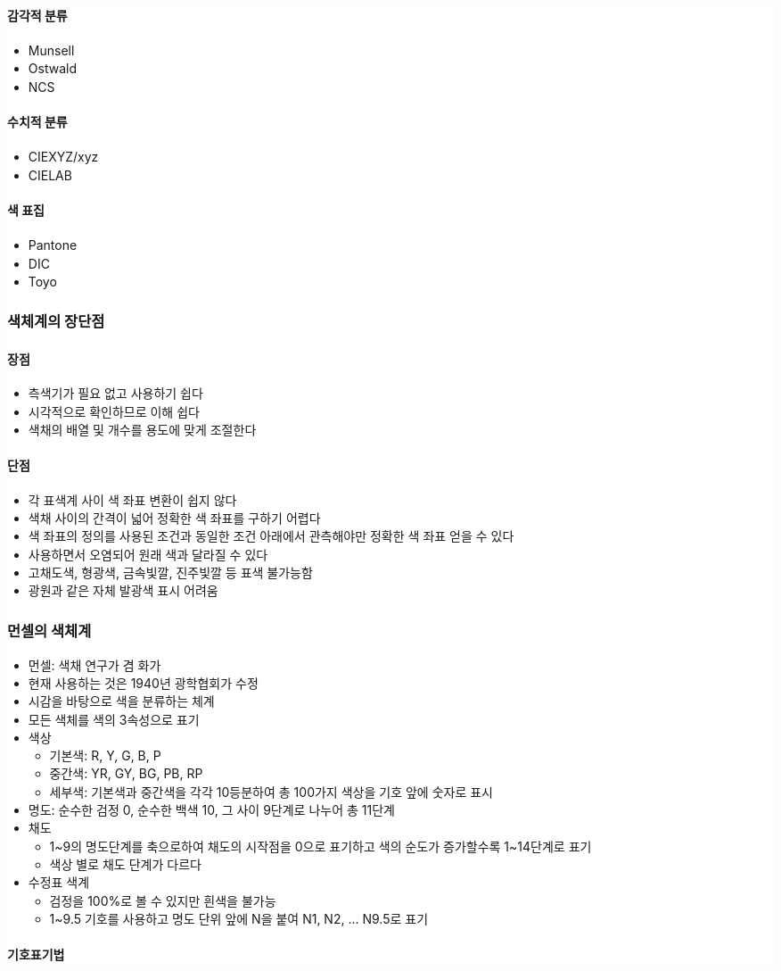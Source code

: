 #### 감각적 분류

- Munsell
- Ostwald
- NCS

#### 수치적 분류

- CIEXYZ/xyz
- CIELAB

#### 색 표집

- Pantone
- DIC
- Toyo

### 색체계의 장단점

#### 장점

- 측색기가 필요 없고 사용하기 쉽다
- 시각적으로 확인하므로 이해 쉽다
- 색채의 배열 및 개수를 용도에 맞게 조절한다

#### 단점

- 각 표색계 사이 색 좌표 변환이 쉽지 않다
- 색채 사이의 간격이 넓어 정확한 색 좌표를 구하기 어렵다
- 색 좌표의 정의를 사용된 조건과 동일한 조건 아래에서 관측해야만 정확한 색 좌표 얻을 수 있다
- 사용하면서 오염되어 원래 색과 달라질 수 있다
- 고채도색, 형광색, 금속빛깔, 진주빛깔 등 표색 불가능함
- 광원과 같은 자체 발광색 표시 어려움

### 먼셀의 색체계

- 먼셀: 색채 연구가 겸 화가
- 현재 사용하는 것은 1940년 광학협회가 수정
- 시감을 바탕으로 색을 분류하는 체계
- 모든 색체를 색의 3속성으로 표기
- 색상
  - 기본색: R, Y, G, B, P
  - 중간색: YR, GY, BG, PB, RP
  - 세부색: 기본색과 중간색을 각각 10등분하여 총 100가지 색상을 기호 앞에 숫자로 표시
- 명도: 순수한 검정 0, 순수한 백색 10, 그 사이 9단계로 나누어 총 11단계
- 채도
  - 1~9의 명도단계를 축으로하여 채도의 시작점을 0으로 표기하고 색의 순도가 증가할수록 1~14단계로 표기
  - 색상 별로 채도 단계가 다르다
- 수정표 색계
  - 검정을 100%로 볼 수 있지만 흰색을 불가능
  - 1~9.5 기호를 사용하고 명도 단위 앞에 N을 붙여 N1, N2, ... N9.5로 표기

#### 기호표기법
